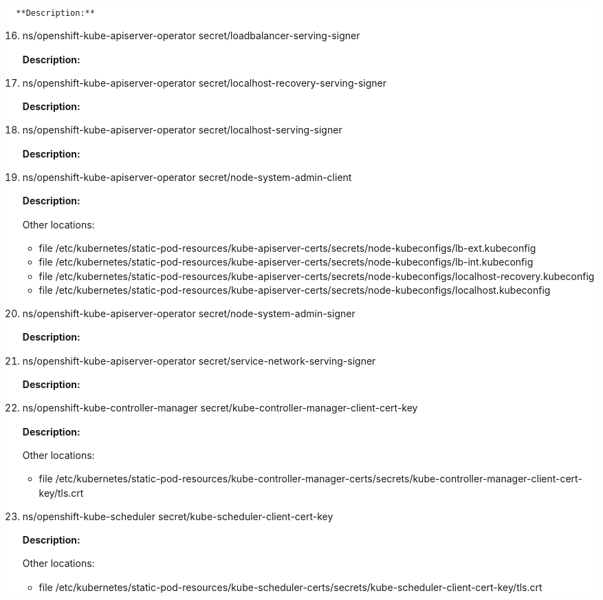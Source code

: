       **Description:** 
      

16. ns/openshift-kube-apiserver-operator secret/loadbalancer-serving-signer

      **Description:** 
      

17. ns/openshift-kube-apiserver-operator secret/localhost-recovery-serving-signer

      **Description:** 
      

18. ns/openshift-kube-apiserver-operator secret/localhost-serving-signer

      **Description:** 
      

19. ns/openshift-kube-apiserver-operator secret/node-system-admin-client

      **Description:** 
      

      Other locations:

      * file /etc/kubernetes/static-pod-resources/kube-apiserver-certs/secrets/node-kubeconfigs/lb-ext.kubeconfig
      * file /etc/kubernetes/static-pod-resources/kube-apiserver-certs/secrets/node-kubeconfigs/lb-int.kubeconfig
      * file /etc/kubernetes/static-pod-resources/kube-apiserver-certs/secrets/node-kubeconfigs/localhost-recovery.kubeconfig
      * file /etc/kubernetes/static-pod-resources/kube-apiserver-certs/secrets/node-kubeconfigs/localhost.kubeconfig
      

20. ns/openshift-kube-apiserver-operator secret/node-system-admin-signer

      **Description:** 
      

21. ns/openshift-kube-apiserver-operator secret/service-network-serving-signer

      **Description:** 
      

22. ns/openshift-kube-controller-manager secret/kube-controller-manager-client-cert-key

      **Description:** 
      

      Other locations:

      * file /etc/kubernetes/static-pod-resources/kube-controller-manager-certs/secrets/kube-controller-manager-client-cert-key/tls.crt
      

23. ns/openshift-kube-scheduler secret/kube-scheduler-client-cert-key

      **Description:** 
      

      Other locations:

      * file /etc/kubernetes/static-pod-resources/kube-scheduler-certs/secrets/kube-scheduler-client-cert-key/tls.crt
      